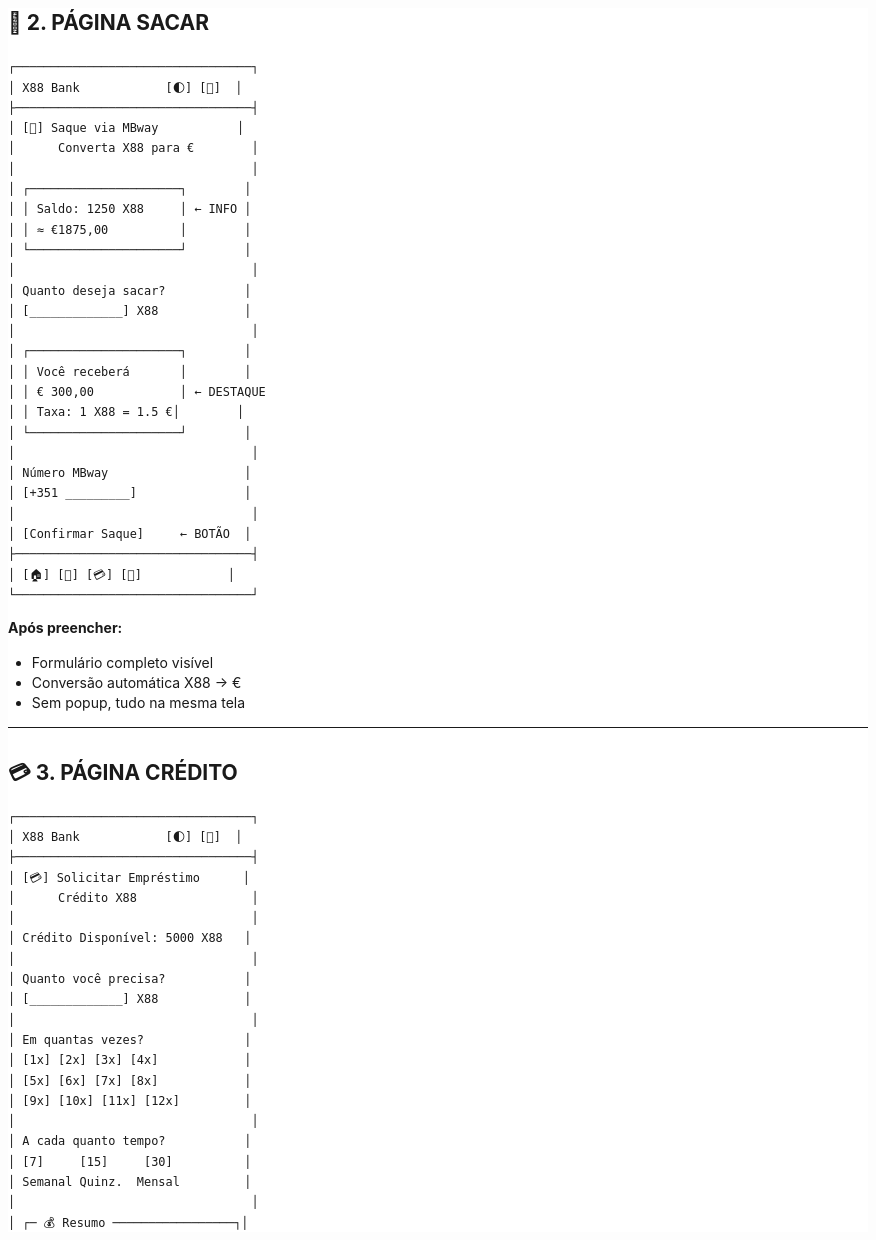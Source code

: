 
## 💸 2. PÁGINA SACAR

```
┌─────────────────────────────────┐
│ X88 Bank            [🌓] [🚪]  │
├─────────────────────────────────┤
│ [💸] Saque via MBway           │
│      Converta X88 para €        │
│                                 │
│ ┌─────────────────────┐        │
│ │ Saldo: 1250 X88     │ ← INFO │
│ │ ≈ €1875,00          │        │
│ └─────────────────────┘        │
│                                 │
│ Quanto deseja sacar?           │
│ [_____________] X88            │
│                                 │
│ ┌─────────────────────┐        │
│ │ Você receberá       │        │
│ │ € 300,00            │ ← DESTAQUE
│ │ Taxa: 1 X88 = 1.5 €│        │
│ └─────────────────────┘        │
│                                 │
│ Número MBway                   │
│ [+351 _________]               │
│                                 │
│ [Confirmar Saque]     ← BOTÃO  │
├─────────────────────────────────┤
│ [🏠] [💸] [💳] [📜]            │
└─────────────────────────────────┘
```

**Após preencher:**
- Formulário completo visível
- Conversão automática X88 → €
- Sem popup, tudo na mesma tela

---

## 💳 3. PÁGINA CRÉDITO

```
┌─────────────────────────────────┐
│ X88 Bank            [🌓] [🚪]  │
├─────────────────────────────────┤
│ [💳] Solicitar Empréstimo      │
│      Crédito X88                │
│                                 │
│ Crédito Disponível: 5000 X88   │
│                                 │
│ Quanto você precisa?           │
│ [_____________] X88            │
│                                 │
│ Em quantas vezes?              │
│ [1x] [2x] [3x] [4x]            │
│ [5x] [6x] [7x] [8x]            │
│ [9x] [10x] [11x] [12x]         │
│                                 │
│ A cada quanto tempo?           │
│ [7]     [15]     [30]          │
│ Semanal Quinz.  Mensal         │
│                                 │
│ ┌─ 💰 Resumo ─────────────────┐│
```